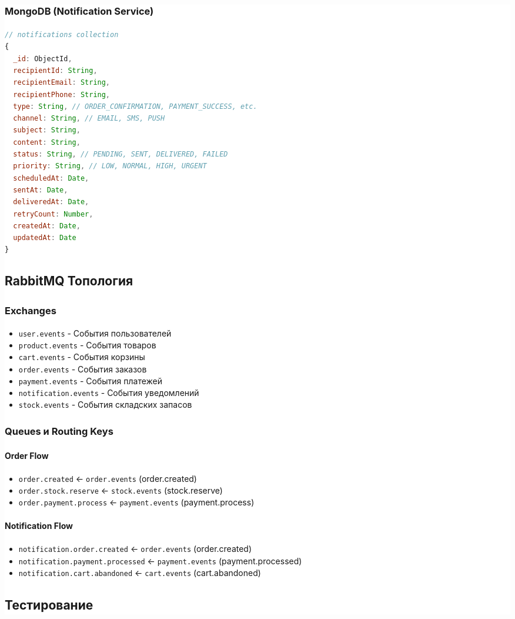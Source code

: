 ```cql
```

### MongoDB (Notification Service)

```javascript
// notifications collection
{
  _id: ObjectId,
  recipientId: String,
  recipientEmail: String,
  recipientPhone: String,
  type: String, // ORDER_CONFIRMATION, PAYMENT_SUCCESS, etc.
  channel: String, // EMAIL, SMS, PUSH
  subject: String,
  content: String,
  status: String, // PENDING, SENT, DELIVERED, FAILED
  priority: String, // LOW, NORMAL, HIGH, URGENT
  scheduledAt: Date,
  sentAt: Date,
  deliveredAt: Date,
  retryCount: Number,
  createdAt: Date,
  updatedAt: Date
}
```

## RabbitMQ Топология

### Exchanges

- `user.events` - События пользователей
- `product.events` - События товаров
- `cart.events` - События корзины
- `order.events` - События заказов
- `payment.events` - События платежей
- `notification.events` - События уведомлений
- `stock.events` - События складских запасов

### Queues и Routing Keys

#### Order Flow
- `order.created` ← `order.events` (order.created)
- `order.stock.reserve` ← `stock.events` (stock.reserve)
- `order.payment.process` ← `payment.events` (payment.process)

#### Notification Flow
- `notification.order.created` ← `order.events` (order.created)
- `notification.payment.processed` ← `payment.events` (payment.processed)
- `notification.cart.abandoned` ← `cart.events` (cart.abandoned)

## Тестирование
